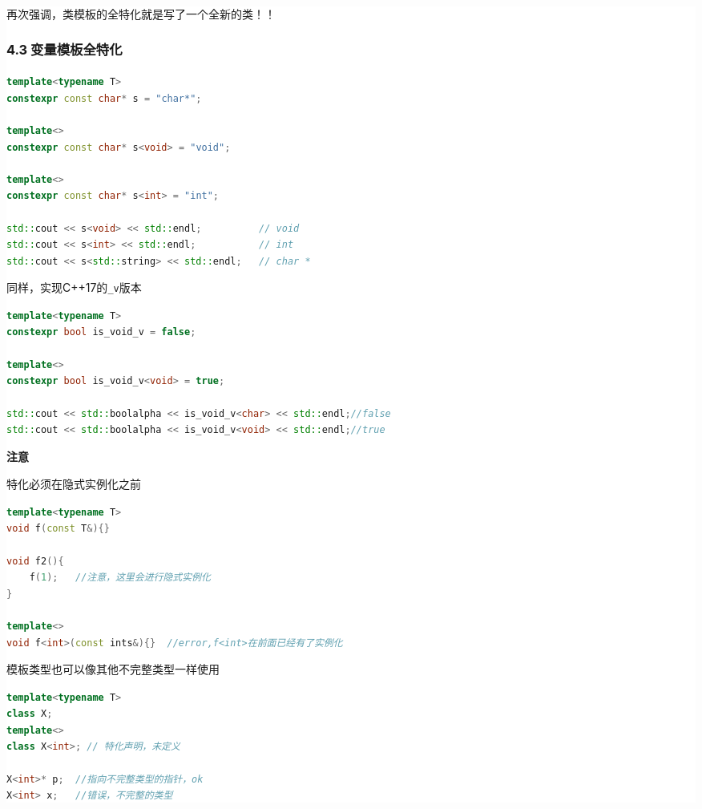 ```c++
```

再次强调，类模板的全特化就是写了一个全新的类！！

### 4.3 变量模板全特化

```c++
template<typename T>
constexpr const char* s = "char*";

template<>
constexpr const char* s<void> = "void";

template<>
constexpr const char* s<int> = "int";

std::cout << s<void> << std::endl;			// void
std::cout << s<int> << std::endl;			// int
std::cout << s<std::string> << std::endl;	// char *
```

同样，实现C++17的`_v`版本

```c++
template<typename T>
constexpr bool is_void_v = false;

template<>
constexpr bool is_void_v<void> = true;

std::cout << std::boolalpha << is_void_v<char> << std::endl;//false
std::cout << std::boolalpha << is_void_v<void> << std::endl;//true
```

**注意**

特化必须在隐式实例化之前

```c++
template<typename T>
void f(const T&){}

void f2(){
    f(1);	//注意，这里会进行隐式实例化
}

template<>
void f<int>(const ints&){}	//error,f<int>在前面已经有了实例化
```

模板类型也可以像其他不完整类型一样使用

```c++
template<typename T>
class X;
template<>
class X<int>; // 特化声明，未定义

X<int>* p;	//指向不完整类型的指针，ok
X<int> x;	//错误，不完整的类型
```

